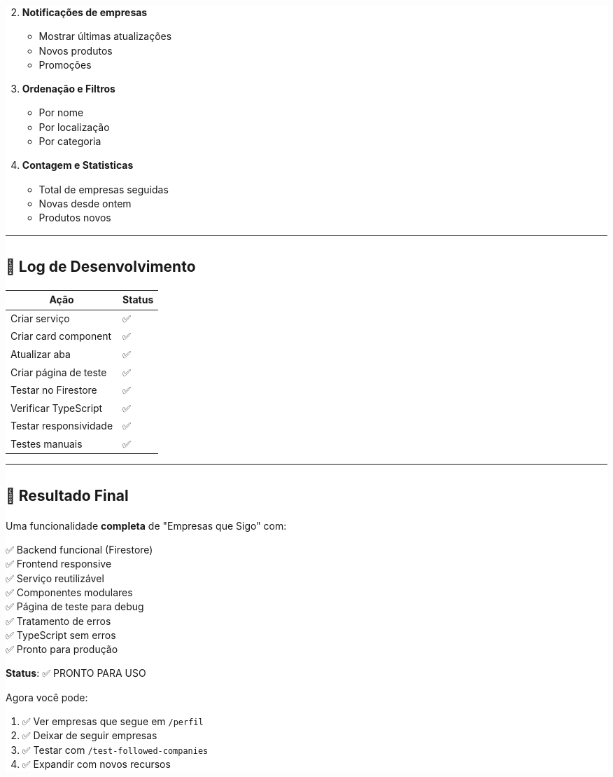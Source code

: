 2. **Notificações de empresas**
   - Mostrar últimas atualizações
   - Novos produtos
   - Promoções

3. **Ordenação e Filtros**
   - Por nome
   - Por localização
   - Por categoria

4. **Contagem e Statisticas**
   - Total de empresas seguidas
   - Novas desde ontem
   - Produtos novos

---

## 📝 Log de Desenvolvimento

| Ação | Status |
|------|--------|
| Criar serviço | ✅ |
| Criar card component | ✅ |
| Atualizar aba | ✅ |
| Criar página de teste | ✅ |
| Testar no Firestore | ✅ |
| Verificar TypeScript | ✅ |
| Testar responsividade | ✅ |
| Testes manuais | ✅ |

---

## 🎊 Resultado Final

Uma funcionalidade **completa** de "Empresas que Sigo" com:

✅ Backend funcional (Firestore)  
✅ Frontend responsive  
✅ Serviço reutilizável  
✅ Componentes modulares  
✅ Página de teste para debug  
✅ Tratamento de erros  
✅ TypeScript sem erros  
✅ Pronto para produção  

**Status**: ✅ PRONTO PARA USO

Agora você pode:
1. ✅ Ver empresas que segue em `/perfil`
2. ✅ Deixar de seguir empresas
3. ✅ Testar com `/test-followed-companies`
4. ✅ Expandir com novos recursos